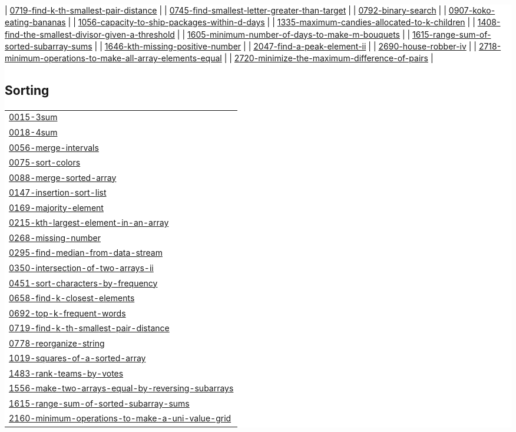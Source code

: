 | [0719-find-k-th-smallest-pair-distance](https://github.com/Poojasadgir/DSA_Leetcode/tree/master/0719-find-k-th-smallest-pair-distance) |
| [0745-find-smallest-letter-greater-than-target](https://github.com/Poojasadgir/DSA_Leetcode/tree/master/0745-find-smallest-letter-greater-than-target) |
| [0792-binary-search](https://github.com/Poojasadgir/DSA_Leetcode/tree/master/0792-binary-search) |
| [0907-koko-eating-bananas](https://github.com/Poojasadgir/DSA_Leetcode/tree/master/0907-koko-eating-bananas) |
| [1056-capacity-to-ship-packages-within-d-days](https://github.com/Poojasadgir/DSA_Leetcode/tree/master/1056-capacity-to-ship-packages-within-d-days) |
| [1335-maximum-candies-allocated-to-k-children](https://github.com/Poojasadgir/DSA_Leetcode/tree/master/1335-maximum-candies-allocated-to-k-children) |
| [1408-find-the-smallest-divisor-given-a-threshold](https://github.com/Poojasadgir/DSA_Leetcode/tree/master/1408-find-the-smallest-divisor-given-a-threshold) |
| [1605-minimum-number-of-days-to-make-m-bouquets](https://github.com/Poojasadgir/DSA_Leetcode/tree/master/1605-minimum-number-of-days-to-make-m-bouquets) |
| [1615-range-sum-of-sorted-subarray-sums](https://github.com/Poojasadgir/DSA_Leetcode/tree/master/1615-range-sum-of-sorted-subarray-sums) |
| [1646-kth-missing-positive-number](https://github.com/Poojasadgir/DSA_Leetcode/tree/master/1646-kth-missing-positive-number) |
| [2047-find-a-peak-element-ii](https://github.com/Poojasadgir/DSA_Leetcode/tree/master/2047-find-a-peak-element-ii) |
| [2690-house-robber-iv](https://github.com/Poojasadgir/DSA_Leetcode/tree/master/2690-house-robber-iv) |
| [2718-minimum-operations-to-make-all-array-elements-equal](https://github.com/Poojasadgir/DSA_Leetcode/tree/master/2718-minimum-operations-to-make-all-array-elements-equal) |
| [2720-minimize-the-maximum-difference-of-pairs](https://github.com/Poojasadgir/DSA_Leetcode/tree/master/2720-minimize-the-maximum-difference-of-pairs) |
## Sorting
|  |
| ------- |
| [0015-3sum](https://github.com/Poojasadgir/DSA_Leetcode/tree/master/0015-3sum) |
| [0018-4sum](https://github.com/Poojasadgir/DSA_Leetcode/tree/master/0018-4sum) |
| [0056-merge-intervals](https://github.com/Poojasadgir/DSA_Leetcode/tree/master/0056-merge-intervals) |
| [0075-sort-colors](https://github.com/Poojasadgir/DSA_Leetcode/tree/master/0075-sort-colors) |
| [0088-merge-sorted-array](https://github.com/Poojasadgir/DSA_Leetcode/tree/master/0088-merge-sorted-array) |
| [0147-insertion-sort-list](https://github.com/Poojasadgir/DSA_Leetcode/tree/master/0147-insertion-sort-list) |
| [0169-majority-element](https://github.com/Poojasadgir/DSA_Leetcode/tree/master/0169-majority-element) |
| [0215-kth-largest-element-in-an-array](https://github.com/Poojasadgir/DSA_Leetcode/tree/master/0215-kth-largest-element-in-an-array) |
| [0268-missing-number](https://github.com/Poojasadgir/DSA_Leetcode/tree/master/0268-missing-number) |
| [0295-find-median-from-data-stream](https://github.com/Poojasadgir/DSA_Leetcode/tree/master/0295-find-median-from-data-stream) |
| [0350-intersection-of-two-arrays-ii](https://github.com/Poojasadgir/DSA_Leetcode/tree/master/0350-intersection-of-two-arrays-ii) |
| [0451-sort-characters-by-frequency](https://github.com/Poojasadgir/DSA_Leetcode/tree/master/0451-sort-characters-by-frequency) |
| [0658-find-k-closest-elements](https://github.com/Poojasadgir/DSA_Leetcode/tree/master/0658-find-k-closest-elements) |
| [0692-top-k-frequent-words](https://github.com/Poojasadgir/DSA_Leetcode/tree/master/0692-top-k-frequent-words) |
| [0719-find-k-th-smallest-pair-distance](https://github.com/Poojasadgir/DSA_Leetcode/tree/master/0719-find-k-th-smallest-pair-distance) |
| [0778-reorganize-string](https://github.com/Poojasadgir/DSA_Leetcode/tree/master/0778-reorganize-string) |
| [1019-squares-of-a-sorted-array](https://github.com/Poojasadgir/DSA_Leetcode/tree/master/1019-squares-of-a-sorted-array) |
| [1483-rank-teams-by-votes](https://github.com/Poojasadgir/DSA_Leetcode/tree/master/1483-rank-teams-by-votes) |
| [1556-make-two-arrays-equal-by-reversing-subarrays](https://github.com/Poojasadgir/DSA_Leetcode/tree/master/1556-make-two-arrays-equal-by-reversing-subarrays) |
| [1615-range-sum-of-sorted-subarray-sums](https://github.com/Poojasadgir/DSA_Leetcode/tree/master/1615-range-sum-of-sorted-subarray-sums) |
| [2160-minimum-operations-to-make-a-uni-value-grid](https://github.com/Poojasadgir/DSA_Leetcode/tree/master/2160-minimum-operations-to-make-a-uni-value-grid) |